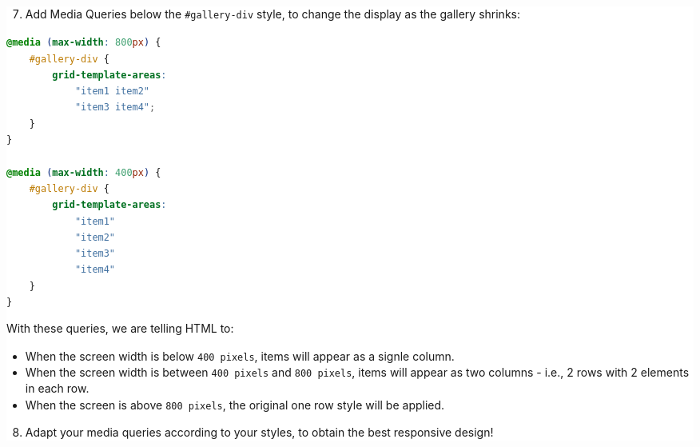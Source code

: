 7. Add Media Queries below the `#gallery-div` style, to change the display as the gallery shrinks:

```CSS
@media (max-width: 800px) {
    #gallery-div {
        grid-template-areas:
            "item1 item2"
            "item3 item4";
    }
}

@media (max-width: 400px) {
    #gallery-div {
        grid-template-areas:
            "item1"
            "item2"
            "item3"
            "item4"
    }
}
```

With these queries, we are telling HTML to:

- When the screen width is below `400 pixels`, items will appear as a signle column.
- When the screen width is between `400 pixels` and `800 pixels`, items will appear as two columns - i.e., 2 rows with 2 elements in each row.
- When the screen is above `800 pixels`, the original one row style will be applied.

8. Adapt your media queries according to your styles, to obtain the best responsive design!